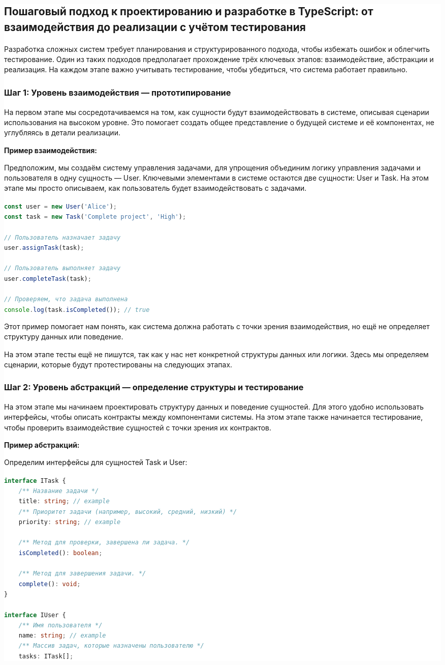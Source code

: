<h2>Пошаговый подход к проектированию и разработке в TypeScript: от взаимодействия до реализации с учётом тестирования</h2>

Разработка сложных систем требует планирования и структурированного подхода, чтобы избежать ошибок и облегчить тестирование. Один из таких подходов предполагает прохождение трёх ключевых этапов: взаимодействие, абстракции и реализация. На каждом этапе важно учитывать тестирование, чтобы убедиться, что система работает правильно.

<h3>Шаг 1: Уровень взаимодействия — прототипирование</h3>
<p>На первом этапе мы сосредотачиваемся на том, как сущности будут взаимодействовать в системе, описывая сценарии использования на высоком уровне. Это помогает создать общее представление о будущей системе и её компонентах, не углубляясь в детали реализации.</p>

<b>Пример взаимодействия:</b>

Предположим, мы создаём систему управления задачами, для упрощения объединим логику управления задачами и пользователя в одну сущность — User.
Ключевыми элементами в системе остаются две сущности: User и Task. На этом этапе мы просто описываем, как пользователь будет взаимодействовать с задачами.

```ts
const user = new User('Alice');
const task = new Task('Complete project', 'High');

// Пользователь назначает задачу
user.assignTask(task);

// Пользователь выполняет задачу
user.completeTask(task);

// Проверяем, что задача выполнена
console.log(task.isCompleted()); // true
```

Этот пример помогает нам понять, как система должна работать с точки зрения взаимодействия, но ещё не определяет структуру данных или поведение.

На этом этапе тесты ещё не пишутся, так как у нас нет конкретной структуры данных или логики. Здесь мы определяем сценарии, которые будут протестированы на следующих этапах.

<h3>Шаг 2: Уровень абстракций — определение структуры и тестирование</h3>
<p>На этом этапе мы начинаем проектировать структуру данных и поведение сущностей. Для этого удобно использовать интерфейсы, чтобы описать контракты между компонентами системы. На этом этапе также начинается тестирование, чтобы проверить взаимодействие сущностей с точки зрения их контрактов.</p>

<b>Пример абстракций:</b>

Определим интерфейсы для сущностей Task и User:

```ts
interface ITask {
    /** Название задачи */
    title: string; // example
    /** Приоритет задачи (например, высокий, средний, низкий) */
    priority: string; // example

    /** Метод для проверки, завершена ли задача. */
    isCompleted(): boolean;

    /** Метод для завершения задачи. */
    complete(): void;
}

interface IUser {
    /** Имя пользователя */
    name: string; // example
    /** Массив задач, которые назначены пользователю */
    tasks: ITask[];

```